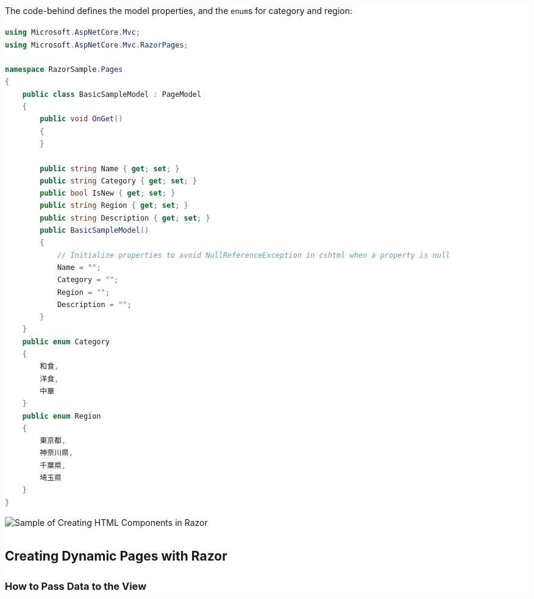 The code-behind defines the model properties, and the `enum`s for category and region:

```cs:BasicSample.cshtml.cs
using Microsoft.AspNetCore.Mvc;
using Microsoft.AspNetCore.Mvc.RazorPages;

namespace RazorSample.Pages
{
    public class BasicSampleModel : PageModel
    {
        public void OnGet()
        {
        }

        public string Name { get; set; }
        public string Category { get; set; }
        public bool IsNew { get; set; }
        public string Region { get; set; }
        public string Description { get; set; }
        public BasicSampleModel()
        {
            // Initialize properties to avoid NullReferenceException in cshtml when a property is null
            Name = "";
            Category = "";
            Region = "";
            Description = "";
        }
    }
    public enum Category
    {
        和食,
        洋食,
        中華
    }
    public enum Region
    {
        東京都,
        神奈川県,
        千葉県,
        埼玉県
    }
}
```

![Sample of Creating HTML Components in Razor](/img/dotnet/csharp_razor/BasicSample3.png)

## Creating Dynamic Pages with Razor

### How to Pass Data to the View
